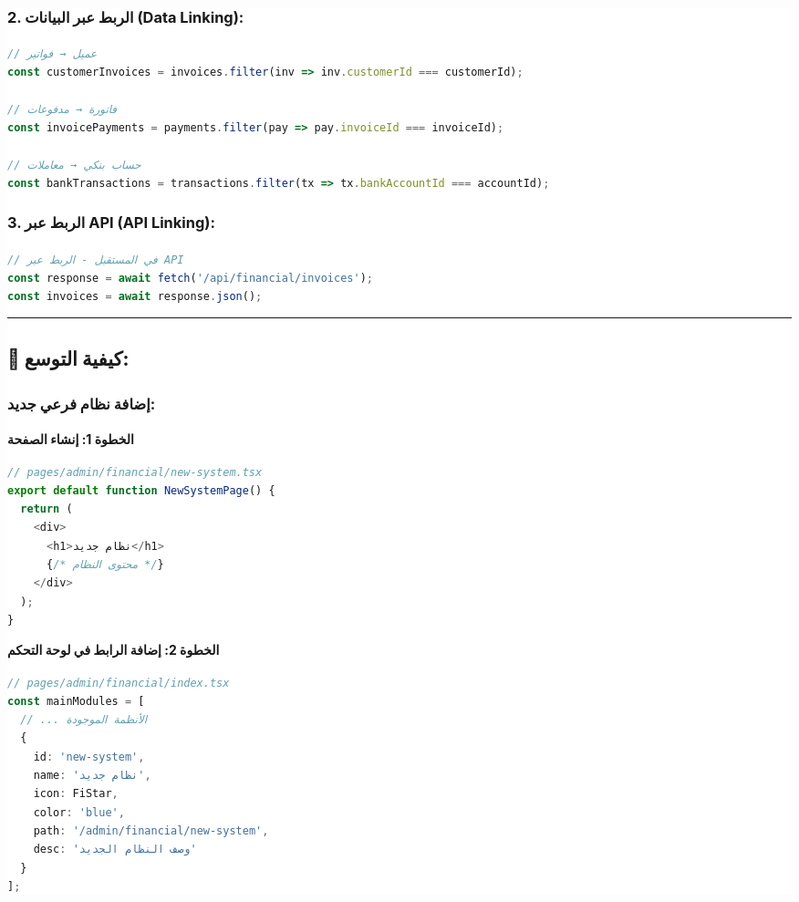 ### **2. الربط عبر البيانات (Data Linking):**
```typescript
// عميل → فواتير
const customerInvoices = invoices.filter(inv => inv.customerId === customerId);

// فاتورة → مدفوعات
const invoicePayments = payments.filter(pay => pay.invoiceId === invoiceId);

// حساب بنكي → معاملات
const bankTransactions = transactions.filter(tx => tx.bankAccountId === accountId);
```

### **3. الربط عبر API (API Linking):**
```typescript
// في المستقبل - الربط عبر API
const response = await fetch('/api/financial/invoices');
const invoices = await response.json();
```

---

## 🚀 **كيفية التوسع:**

### **إضافة نظام فرعي جديد:**

**الخطوة 1: إنشاء الصفحة**
```typescript
// pages/admin/financial/new-system.tsx
export default function NewSystemPage() {
  return (
    <div>
      <h1>نظام جديد</h1>
      {/* محتوى النظام */}
    </div>
  );
}
```

**الخطوة 2: إضافة الرابط في لوحة التحكم**
```typescript
// pages/admin/financial/index.tsx
const mainModules = [
  // ... الأنظمة الموجودة
  {
    id: 'new-system',
    name: 'نظام جديد',
    icon: FiStar,
    color: 'blue',
    path: '/admin/financial/new-system',
    desc: 'وصف النظام الجديد'
  }
];
```
